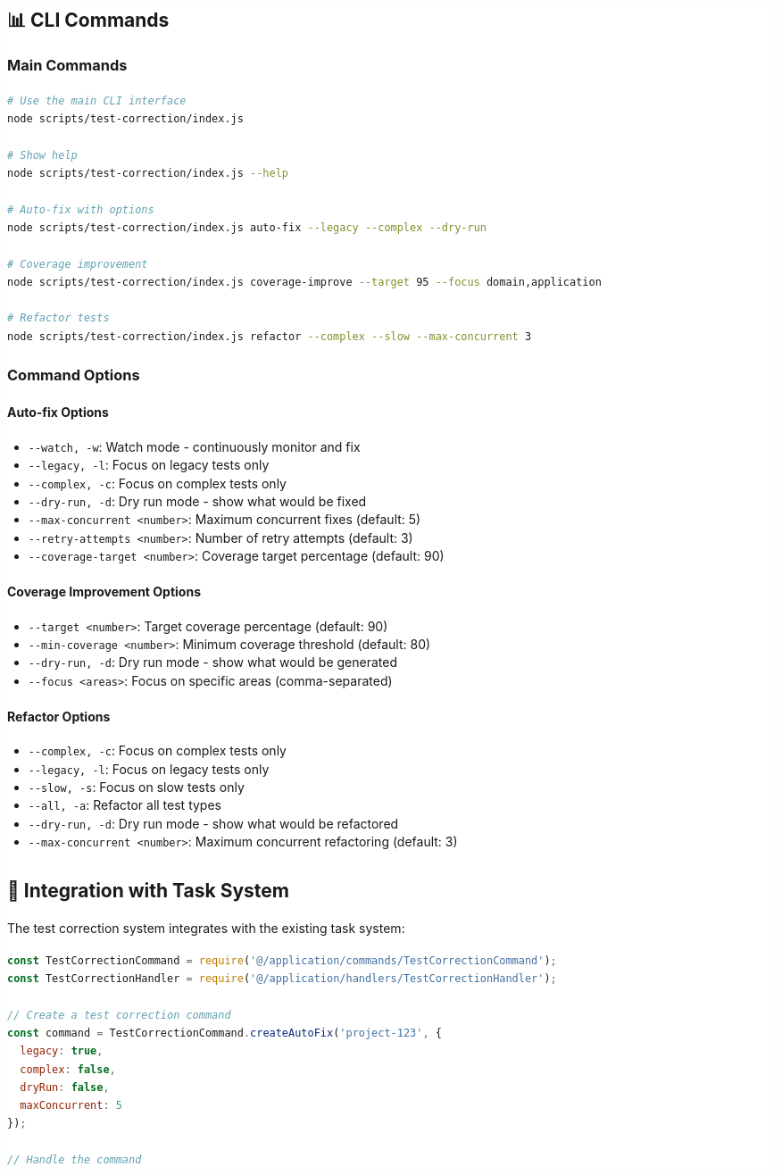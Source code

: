 ## 📊 CLI Commands

### Main Commands

```bash
# Use the main CLI interface
node scripts/test-correction/index.js

# Show help
node scripts/test-correction/index.js --help

# Auto-fix with options
node scripts/test-correction/index.js auto-fix --legacy --complex --dry-run

# Coverage improvement
node scripts/test-correction/index.js coverage-improve --target 95 --focus domain,application

# Refactor tests
node scripts/test-correction/index.js refactor --complex --slow --max-concurrent 3
```

### Command Options

#### Auto-fix Options
- `--watch, -w`: Watch mode - continuously monitor and fix
- `--legacy, -l`: Focus on legacy tests only
- `--complex, -c`: Focus on complex tests only
- `--dry-run, -d`: Dry run mode - show what would be fixed
- `--max-concurrent <number>`: Maximum concurrent fixes (default: 5)
- `--retry-attempts <number>`: Number of retry attempts (default: 3)
- `--coverage-target <number>`: Coverage target percentage (default: 90)

#### Coverage Improvement Options
- `--target <number>`: Target coverage percentage (default: 90)
- `--min-coverage <number>`: Minimum coverage threshold (default: 80)
- `--dry-run, -d`: Dry run mode - show what would be generated
- `--focus <areas>`: Focus on specific areas (comma-separated)

#### Refactor Options
- `--complex, -c`: Focus on complex tests only
- `--legacy, -l`: Focus on legacy tests only
- `--slow, -s`: Focus on slow tests only
- `--all, -a`: Refactor all test types
- `--dry-run, -d`: Dry run mode - show what would be refactored
- `--max-concurrent <number>`: Maximum concurrent refactoring (default: 3)

## 🔄 Integration with Task System

The test correction system integrates with the existing task system:

```javascript
const TestCorrectionCommand = require('@/application/commands/TestCorrectionCommand');
const TestCorrectionHandler = require('@/application/handlers/TestCorrectionHandler');

// Create a test correction command
const command = TestCorrectionCommand.createAutoFix('project-123', {
  legacy: true,
  complex: false,
  dryRun: false,
  maxConcurrent: 5
});

// Handle the command
```